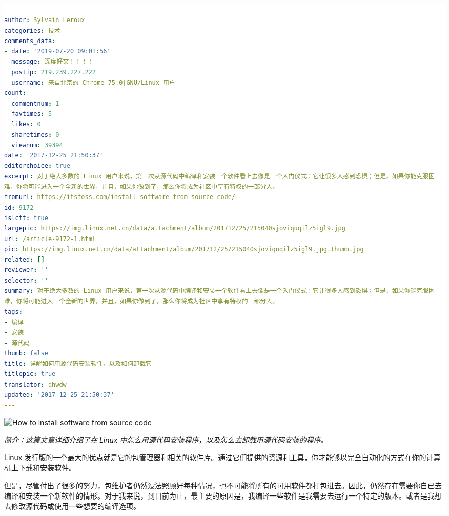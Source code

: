 ```yaml
---
author: Sylvain Leroux
categories: 技术
comments_data:
- date: '2019-07-20 09:01:56'
  message: 深度好文！！！！
  postip: 219.239.227.222
  username: 来自北京的 Chrome 75.0|GNU/Linux 用户
count:
  commentnum: 1
  favtimes: 5
  likes: 0
  sharetimes: 0
  viewnum: 39394
date: '2017-12-25 21:50:37'
editorchoice: true
excerpt: 对于绝大多数的 Linux 用户来说，第一次从源代码中编译和安装一个软件看上去像是一个入门仪式：它让很多人感到恐惧；但是，如果你能克服困难，你将可能进入一个全新的世界，并且，如果你做到了，那么你将成为社区中享有特权的一部分人。
fromurl: https://itsfoss.com/install-software-from-source-code/
id: 9172
islctt: true
largepic: https://img.linux.net.cn/data/attachment/album/201712/25/215040sjoviquqilz5igl9.jpg
url: /article-9172-1.html
pic: https://img.linux.net.cn/data/attachment/album/201712/25/215040sjoviquqilz5igl9.jpg.thumb.jpg
related: []
reviewer: ''
selector: ''
summary: 对于绝大多数的 Linux 用户来说，第一次从源代码中编译和安装一个软件看上去像是一个入门仪式：它让很多人感到恐惧；但是，如果你能克服困难，你将可能进入一个全新的世界，并且，如果你做到了，那么你将成为社区中享有特权的一部分人。
tags:
- 编译
- 安装
- 源代码
thumb: false
title: 详解如何用源代码安装软件，以及如何卸载它
titlepic: true
translator: qhwdw
updated: '2017-12-25 21:50:37'
---
```


![How to install software from source code](/data/attachment/album/201712/25/215040sjoviquqilz5igl9.jpg)


*简介：这篇文章详细介绍了在 Linux 中怎么用源代码安装程序，以及怎么去卸载用源代码安装的程序。*


Linux 发行版的一个最大的优点就是它的包管理器和相关的软件库。通过它们提供的资源和工具，你才能够以完全自动化的方式在你的计算机上下载和安装软件。


但是，尽管付出了很多的努力，包维护者仍然没法照顾好每种情况，也不可能将所有的可用软件都打包进去。因此，仍然存在需要你自已去编译和安装一个新软件的情形。对于我来说，到目前为止，最主要的原因是，我编译一些软件是我需要去运行一个特定的版本。或者是我想去修改源代码或使用一些想要的编译选项。
